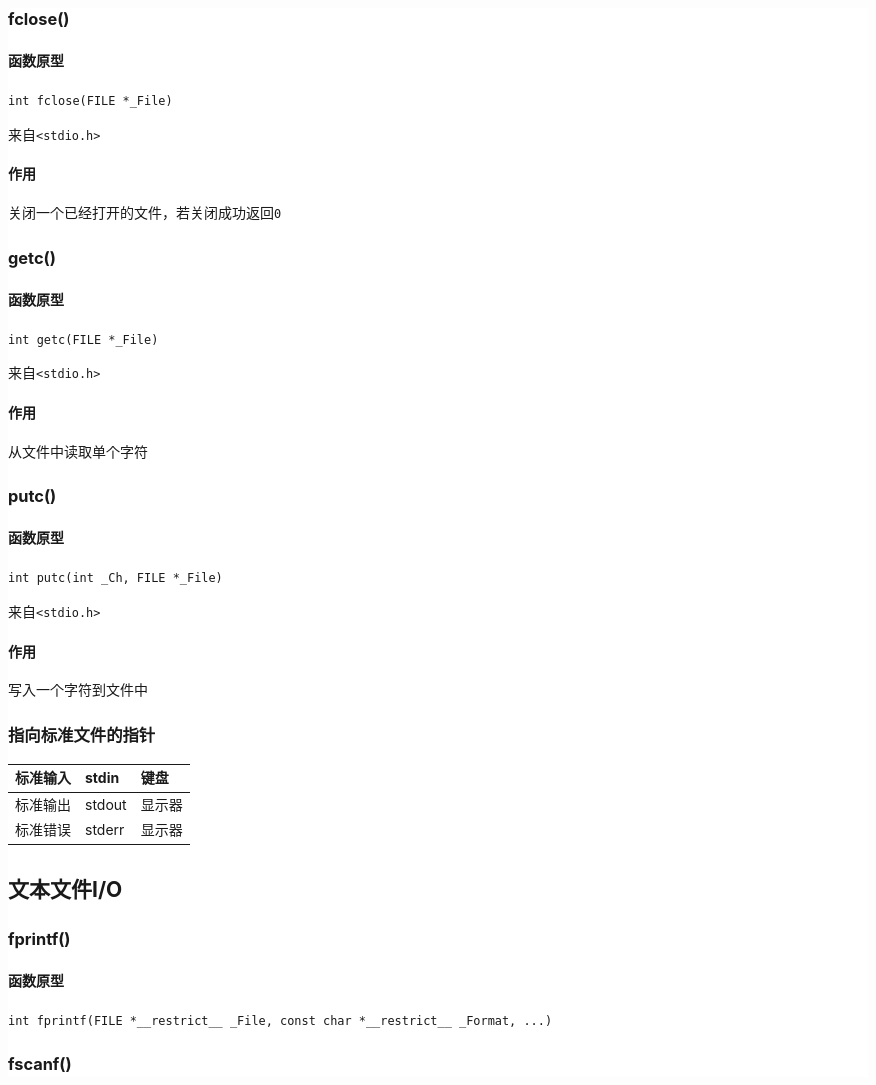 ### fclose()

#### 函数原型

`int fclose(FILE *_File)`

来自`<stdio.h>`

#### 作用

关闭一个已经打开的文件，若关闭成功返回`0`

### getc()

#### 函数原型

`int getc(FILE *_File)`

来自`<stdio.h>`

#### 作用

从文件中读取单个字符

### putc()

#### 函数原型

`int putc(int _Ch, FILE *_File)`

来自`<stdio.h>`

#### 作用

写入一个字符到文件中

### 指向标准文件的指针

|标准输入|stdin|键盘|
| :-------| :-----| :-----|
|标准输出|stdout|显示器|
|标准错误|stderr|显示器|

## 文本文件I/O&#x20;

### fprintf()

#### 函数原型

`int fprintf(FILE *__restrict__ _File, const char *__restrict__ _Format, ...)`

### fscanf()
